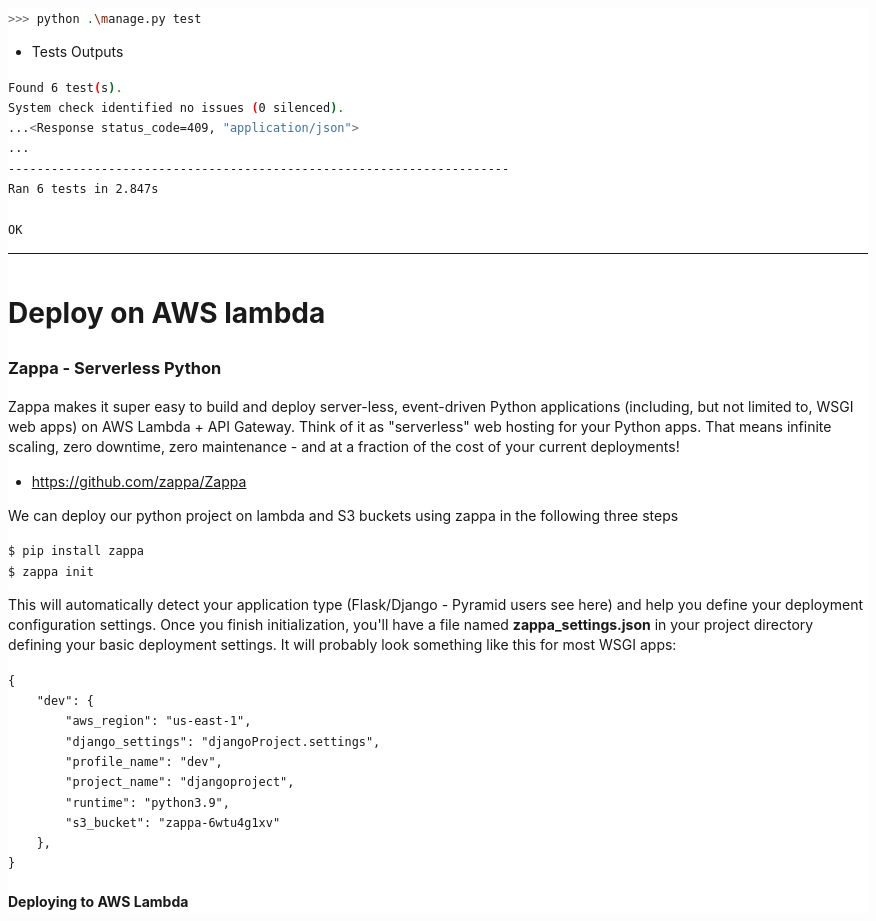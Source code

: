 ```bash
>>> python .\manage.py test   
```

- Tests Outputs

```bash
Found 6 test(s).
System check identified no issues (0 silenced).
...<Response status_code=409, "application/json">
...
----------------------------------------------------------------------
Ran 6 tests in 2.847s

OK
```

<hr>

# Deploy on AWS lambda

### Zappa - Serverless Python
Zappa makes it super easy to build and deploy server-less, event-driven Python applications (including, but not limited to, WSGI web apps) on AWS Lambda + API Gateway. Think of it as "serverless" web hosting for your Python apps. That means infinite scaling, zero downtime, zero maintenance - and at a fraction of the cost of your current deployments!

- https://github.com/zappa/Zappa

We can deploy our python project on lambda and S3 buckets using zappa in the following three steps

```bash
$ pip install zappa
$ zappa init

```

This will automatically detect your application type (Flask/Django - Pyramid users see here) and help you define your deployment configuration settings. Once you finish initialization, you'll have a file named **zappa_settings.json** in your project directory defining your basic deployment settings. It will probably look something like this for most WSGI apps:

    {
        "dev": {
            "aws_region": "us-east-1",
            "django_settings": "djangoProject.settings",
            "profile_name": "dev",
            "project_name": "djangoproject",
            "runtime": "python3.9",
            "s3_bucket": "zappa-6wtu4g1xv"
        },
    }
    
#### Deploying to AWS Lambda
